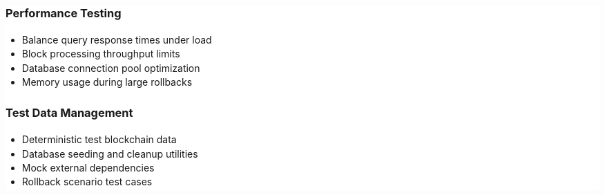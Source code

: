 ### Performance Testing
- Balance query response times under load
- Block processing throughput limits
- Database connection pool optimization
- Memory usage during large rollbacks

### Test Data Management
- Deterministic test blockchain data
- Database seeding and cleanup utilities
- Mock external dependencies
- Rollback scenario test cases